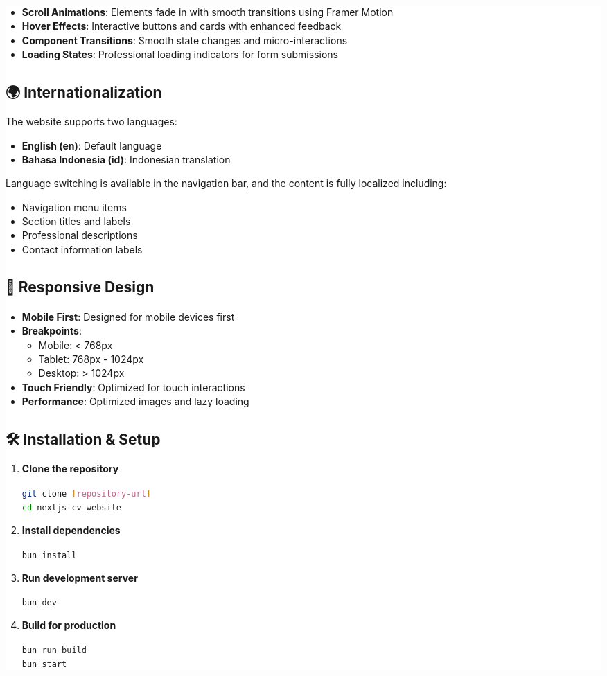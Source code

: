 - **Scroll Animations**: Elements fade in with smooth transitions using Framer Motion
- **Hover Effects**: Interactive buttons and cards with enhanced feedback
- **Component Transitions**: Smooth state changes and micro-interactions
- **Loading States**: Professional loading indicators for form submissions

## 🌍 Internationalization

The website supports two languages:

- **English (en)**: Default language
- **Bahasa Indonesia (id)**: Indonesian translation

Language switching is available in the navigation bar, and the content is fully localized including:

- Navigation menu items
- Section titles and labels
- Professional descriptions
- Contact information labels

## 📱 Responsive Design

- **Mobile First**: Designed for mobile devices first
- **Breakpoints**:
  - Mobile: < 768px
  - Tablet: 768px - 1024px
  - Desktop: > 1024px
- **Touch Friendly**: Optimized for touch interactions
- **Performance**: Optimized images and lazy loading

## 🛠 Installation & Setup

1. **Clone the repository**

   ```bash
   git clone [repository-url]
   cd nextjs-cv-website
   ```

2. **Install dependencies**

   ```bash
   bun install
   ```

3. **Run development server**

   ```bash
   bun dev
   ```

4. **Build for production**
   ```bash
   bun run build
   bun start
   ```
